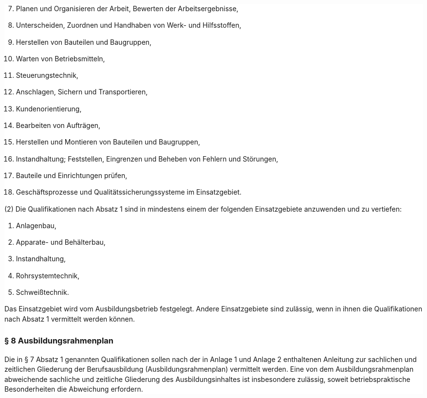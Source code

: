 
7.  Planen und Organisieren der Arbeit, Bewerten der Arbeitsergebnisse,


8.  Unterscheiden, Zuordnen und Handhaben von Werk- und Hilfsstoffen,


9.  Herstellen von Bauteilen und Baugruppen,


10. Warten von Betriebsmitteln,


11. Steuerungstechnik,


12. Anschlagen, Sichern und Transportieren,


13. Kundenorientierung,


14. Bearbeiten von Aufträgen,


15. Herstellen und Montieren von Bauteilen und Baugruppen,


16. Instandhaltung; Feststellen, Eingrenzen und Beheben von Fehlern und
    Störungen,


17. Bauteile und Einrichtungen prüfen,


18. Geschäftsprozesse und Qualitätssicherungssysteme im Einsatzgebiet.




(2) Die Qualifikationen nach Absatz 1 sind in mindestens einem der
folgenden Einsatzgebiete anzuwenden und zu vertiefen:

1.  Anlagenbau,


2.  Apparate- und Behälterbau,


3.  Instandhaltung,


4.  Rohrsystemtechnik,


5.  Schweißtechnik.



Das Einsatzgebiet wird vom Ausbildungsbetrieb festgelegt. Andere
Einsatzgebiete sind zulässig, wenn in ihnen die Qualifikationen nach
Absatz 1 vermittelt werden können.


### § 8 Ausbildungsrahmenplan

Die in § 7 Absatz 1 genannten Qualifikationen sollen nach der in
Anlage 1 und Anlage 2 enthaltenen Anleitung zur sachlichen und
zeitlichen Gliederung der Berufsausbildung (Ausbildungsrahmenplan)
vermittelt werden. Eine von dem Ausbildungsrahmenplan abweichende
sachliche und zeitliche Gliederung des Ausbildungsinhaltes ist
insbesondere zulässig, soweit betriebspraktische Besonderheiten die
Abweichung erfordern.
